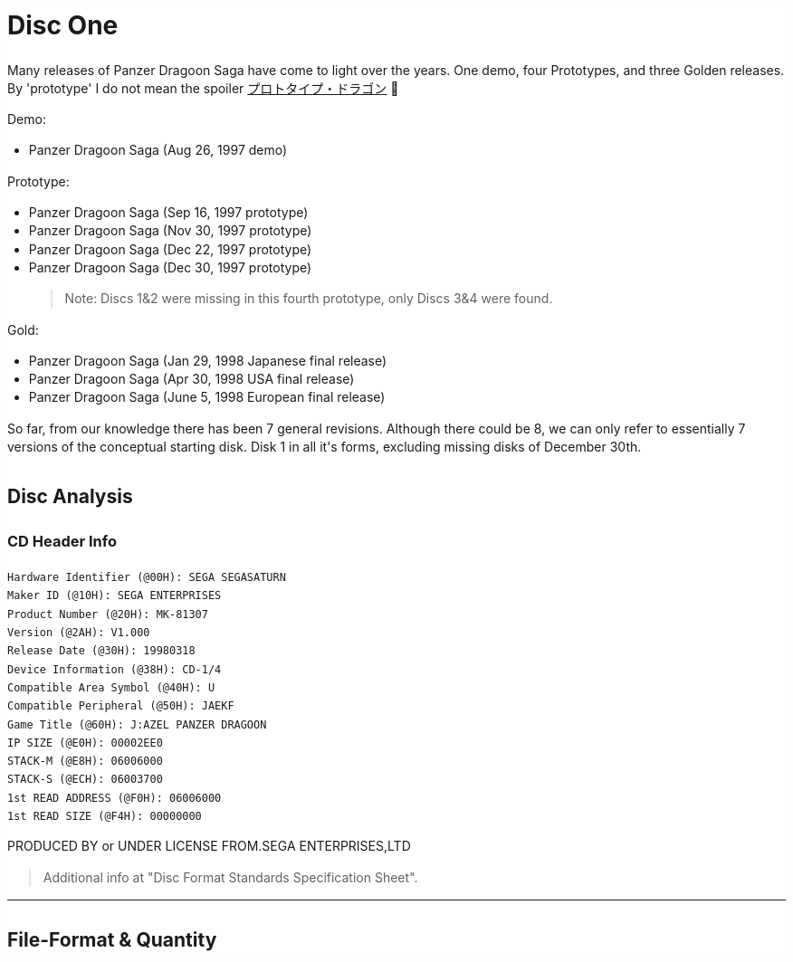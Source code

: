# Disc One

Many releases of Panzer Dragoon Saga have come to light over the years. One demo, four Prototypes, and three Golden releases. By 'prototype' I do not mean the spoiler [プロトタイプ・ドラゴン](https://panzerdragoon.fandom.com/wiki/Prototype_Dragon) 🤭

Demo:
- Panzer Dragoon Saga (Aug 26, 1997 demo)

Prototype:
- Panzer Dragoon Saga (Sep 16, 1997 prototype)
- Panzer Dragoon Saga (Nov 30, 1997 prototype)
- Panzer Dragoon Saga (Dec 22, 1997 prototype)
- Panzer Dragoon Saga (Dec 30, 1997 prototype)
    > Note: Discs 1&2 were missing in this fourth prototype, only Discs 3&4 were found.

Gold:
- Panzer Dragoon Saga (Jan 29, 1998 Japanese final release)
- Panzer Dragoon Saga (Apr 30, 1998 USA final release)
- Panzer Dragoon Saga (June 5, 1998 European final release)

So far, from our knowledge there has been 7 general revisions. Although there could be 8, we can only refer to essentially 7 versions of the conceptual starting disk. Disk 1 in all it's forms, excluding missing disks of December 30th.


## Disc Analysis


### CD Header Info

```
Hardware Identifier (@00H): SEGA SEGASATURN
Maker ID (@10H): SEGA ENTERPRISES
Product Number (@20H): MK-81307
Version (@2AH): V1.000
Release Date (@30H): 19980318
Device Information (@38H): CD-1/4
Compatible Area Symbol (@40H): U
Compatible Peripheral (@50H): JAEKF
Game Title (@60H): J:AZEL PANZER DRAGOON
IP SIZE (@E0H): 00002EE0
STACK-M (@E8H): 06006000
STACK-S (@ECH): 06003700
1st READ ADDRESS (@F0H): 06006000
1st READ SIZE (@F4H): 00000000
```
PRODUCED BY or UNDER LICENSE FROM.SEGA ENTERPRISES,LTD

> Additional info at "Disc Format Standards Specification Sheet".

---

## File-Format & Quantity
